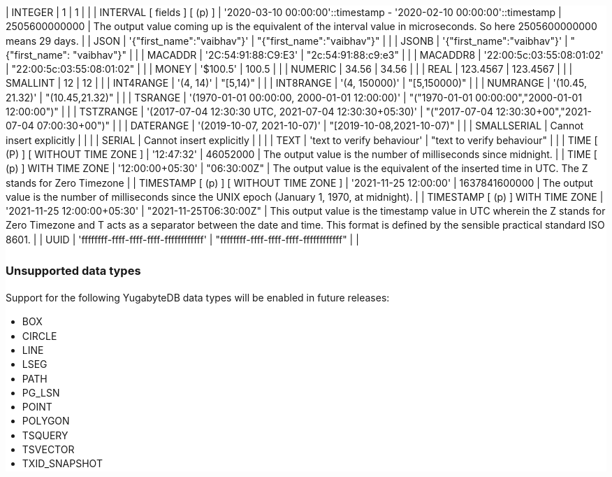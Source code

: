 | INTEGER | 1 | 1 | |
| INTERVAL [ fields ] [ (p) ] | '2020-03-10 00:00:00'::timestamp - '2020-02-10 00:00:00'::timestamp | 2505600000000 | The output value coming up is the equivalent of the interval value in microseconds. So here 2505600000000 means 29 days. |
| JSON | '{"first_name":"vaibhav"}' | "{\"first_name\":\"vaibhav\"}" | |
| JSONB | '{"first_name":"vaibhav"}' | "{\"first_name\": \"vaibhav\"}" | |
| MACADDR | '2C:54:91:88:C9:E3' | "2c:54:91:88:c9:e3" | |
| MACADDR8 | '22:00:5c:03:55:08:01:02' | "22:00:5c:03:55:08:01:02" | |
| MONEY | '$100.5' | 100.5 | |
| NUMERIC | 34.56 | 34.56 | |
| REAL | 123.4567 | 123.4567 | |
| SMALLINT | 12 | 12 | |
| INT4RANGE | '(4, 14)' | "[5,14)" | |
| INT8RANGE | '(4, 150000)' | "[5,150000)" | |
| NUMRANGE | '(10.45, 21.32)' | "(10.45,21.32)" | |
| TSRANGE | '(1970-01-01 00:00:00, 2000-01-01 12:00:00)' | "(\"1970-01-01 00:00:00\",\"2000-01-01 12:00:00\")" | |
| TSTZRANGE | '(2017-07-04 12:30:30 UTC, 2021-07-04 12:30:30+05:30)' | "(\"2017-07-04 12:30:30+00\",\"2021-07-04 07:00:30+00\")" | |
| DATERANGE | '(2019-10-07, 2021-10-07)' | "[2019-10-08,2021-10-07)" | |
| SMALLSERIAL | Cannot insert explicitly | | |
| SERIAL | Cannot insert explicitly | | |
| TEXT | 'text to verify behaviour' | "text to verify behaviour" | |
| TIME [ (P) ] [ WITHOUT TIME ZONE ] | '12:47:32' | 46052000 | The output value is the number of milliseconds since midnight. |
| TIME [ (p) ] WITH TIME ZONE | '12:00:00+05:30' | "06:30:00Z" | The output value is the equivalent of the inserted time in UTC. The Z stands for Zero Timezone |
| TIMESTAMP [ (p) ] [ WITHOUT TIME ZONE ] | '2021-11-25 12:00:00' | 1637841600000 | The output value is the number of milliseconds since the UNIX epoch (January 1, 1970, at midnight). |
| TIMESTAMP [ (p) ] WITH TIME ZONE | '2021-11-25 12:00:00+05:30' | "2021-11-25T06:30:00Z" | This output value is the timestamp value in UTC wherein the Z stands for Zero Timezone and T acts as a separator between the date and time. This format is defined by the sensible practical standard ISO 8601. |
| UUID | 'ffffffff-ffff-ffff-ffff-ffffffffffff' | "ffffffff-ffff-ffff-ffff-ffffffffffff" | |

### Unsupported data types

Support for the following YugabyteDB data types will be enabled in future releases:

* BOX
* CIRCLE
* LINE
* LSEG
* PATH
* PG_LSN
* POINT
* POLYGON
* TSQUERY
* TSVECTOR
* TXID_SNAPSHOT
